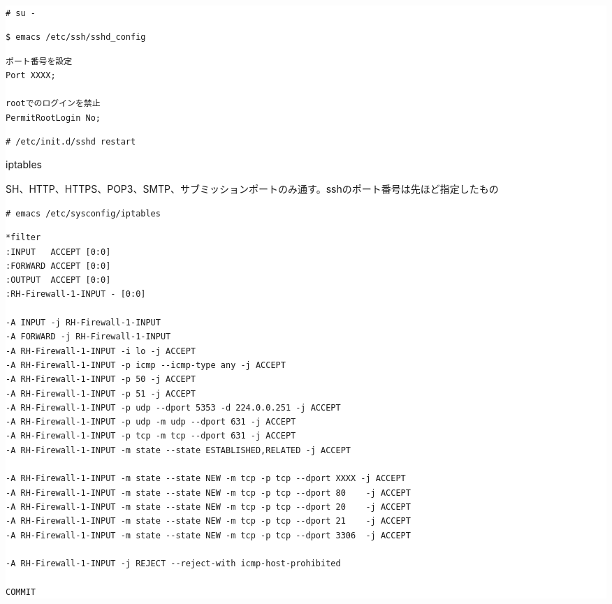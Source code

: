 ```
# su -
```

```
$ emacs /etc/ssh/sshd_config
```

```
ポート番号を設定
Port XXXX;

rootでのログインを禁止
PermitRootLogin No;
```

```
# /etc/init.d/sshd restart
```

iptables

SH、HTTP、HTTPS、POP3、SMTP、サブミッションポートのみ通す。sshのポート番号は先ほど指定したもの

```
# emacs /etc/sysconfig/iptables
```

```
*filter
:INPUT   ACCEPT [0:0]
:FORWARD ACCEPT [0:0]
:OUTPUT  ACCEPT [0:0]
:RH-Firewall-1-INPUT - [0:0]

-A INPUT -j RH-Firewall-1-INPUT
-A FORWARD -j RH-Firewall-1-INPUT
-A RH-Firewall-1-INPUT -i lo -j ACCEPT
-A RH-Firewall-1-INPUT -p icmp --icmp-type any -j ACCEPT
-A RH-Firewall-1-INPUT -p 50 -j ACCEPT
-A RH-Firewall-1-INPUT -p 51 -j ACCEPT
-A RH-Firewall-1-INPUT -p udp --dport 5353 -d 224.0.0.251 -j ACCEPT
-A RH-Firewall-1-INPUT -p udp -m udp --dport 631 -j ACCEPT
-A RH-Firewall-1-INPUT -p tcp -m tcp --dport 631 -j ACCEPT
-A RH-Firewall-1-INPUT -m state --state ESTABLISHED,RELATED -j ACCEPT

-A RH-Firewall-1-INPUT -m state --state NEW -m tcp -p tcp --dport XXXX -j ACCEPT
-A RH-Firewall-1-INPUT -m state --state NEW -m tcp -p tcp --dport 80    -j ACCEPT
-A RH-Firewall-1-INPUT -m state --state NEW -m tcp -p tcp --dport 20    -j ACCEPT
-A RH-Firewall-1-INPUT -m state --state NEW -m tcp -p tcp --dport 21    -j ACCEPT
-A RH-Firewall-1-INPUT -m state --state NEW -m tcp -p tcp --dport 3306  -j ACCEPT

-A RH-Firewall-1-INPUT -j REJECT --reject-with icmp-host-prohibited

COMMIT
```
